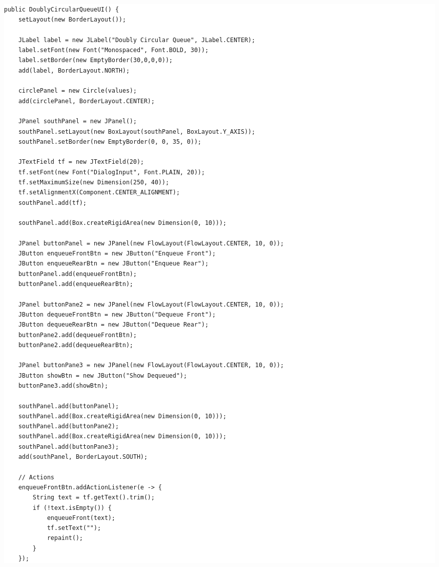     public DoublyCircularQueueUI() {
        setLayout(new BorderLayout());

        JLabel label = new JLabel("Doubly Circular Queue", JLabel.CENTER);
        label.setFont(new Font("Monospaced", Font.BOLD, 30));
        label.setBorder(new EmptyBorder(30,0,0,0));
        add(label, BorderLayout.NORTH);

        circlePanel = new Circle(values);
        add(circlePanel, BorderLayout.CENTER);

        JPanel southPanel = new JPanel();
        southPanel.setLayout(new BoxLayout(southPanel, BoxLayout.Y_AXIS));
        southPanel.setBorder(new EmptyBorder(0, 0, 35, 0));

        JTextField tf = new JTextField(20);
        tf.setFont(new Font("DialogInput", Font.PLAIN, 20));
        tf.setMaximumSize(new Dimension(250, 40));
        tf.setAlignmentX(Component.CENTER_ALIGNMENT);
        southPanel.add(tf);

        southPanel.add(Box.createRigidArea(new Dimension(0, 10)));

        JPanel buttonPanel = new JPanel(new FlowLayout(FlowLayout.CENTER, 10, 0));
        JButton enqueueFrontBtn = new JButton("Enqueue Front");
        JButton enqueueRearBtn = new JButton("Enqueue Rear");
        buttonPanel.add(enqueueFrontBtn);
        buttonPanel.add(enqueueRearBtn);

        JPanel buttonPane2 = new JPanel(new FlowLayout(FlowLayout.CENTER, 10, 0));
        JButton dequeueFrontBtn = new JButton("Dequeue Front");
        JButton dequeueRearBtn = new JButton("Dequeue Rear");
        buttonPane2.add(dequeueFrontBtn);
        buttonPane2.add(dequeueRearBtn);

        JPanel buttonPane3 = new JPanel(new FlowLayout(FlowLayout.CENTER, 10, 0));
        JButton showBtn = new JButton("Show Dequeued");
        buttonPane3.add(showBtn);

        southPanel.add(buttonPanel);
        southPanel.add(Box.createRigidArea(new Dimension(0, 10)));
        southPanel.add(buttonPane2);
        southPanel.add(Box.createRigidArea(new Dimension(0, 10)));
        southPanel.add(buttonPane3);
        add(southPanel, BorderLayout.SOUTH);

        // Actions
        enqueueFrontBtn.addActionListener(e -> {
            String text = tf.getText().trim();
            if (!text.isEmpty()) {
                enqueueFront(text);
                tf.setText("");
                repaint();
            }
        });
